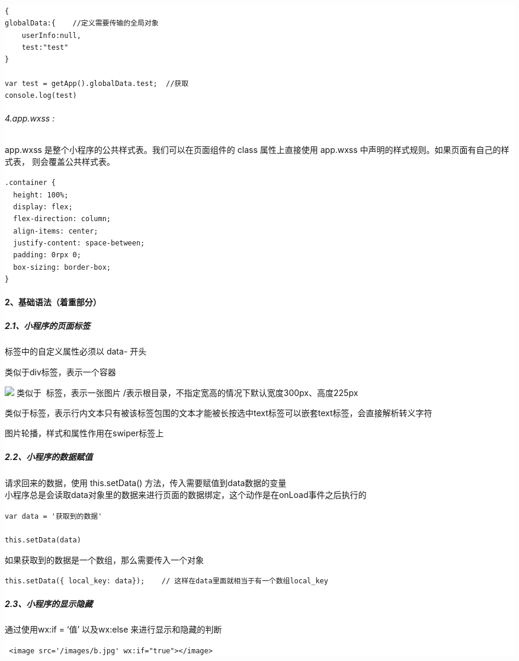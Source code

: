 ```
{
globalData:{    //定义需要传输的全局对象
    userInfo:null,    
    test:"test"    
}   

var test = getApp().globalData.test;  //获取  
console.log(test)   
```
###### 4.app.wxss :  
app.wxss 是整个小程序的公共样式表。我们可以在页面组件的 class 属性上直接使用 app.wxss 中声明的样式规则。如果页面有自己的样式表， 则会覆盖公共样式表。  
```
.container {
  height: 100%;
  display: flex;
  flex-direction: column;
  align-items: center;
  justify-content: space-between;
  padding: 0rpx 0;
  box-sizing: border-box;
}
```
#### 2、基础语法（着重部分）
##### 2.1、小程序的页面标签
标签中的自定义属性必须以 data- 开头  

<view></view>    类似于div标签，表示一个容器  

<image src='/'><image>   类似于 <img> 标签，表示一张图片   /表示根目录，不指定宽高的情况下默认宽度300px、高度225px  

<text></text>    类似于<span></span>标签，表示行内文本只有被该标签包围的文本才能被长按选中text标签可以嵌套text标签，会直接解析转义字符

<swiper><swiper>   图片轮播，样式和属性作用在swiper标签上  
	
##### 2.2、小程序的数据赋值

请求回来的数据，使用 this.setData() 方法，传入需要赋值到data数据的变量  
小程序总是会读取data对象里的数据来进行页面的数据绑定，这个动作是在onLoad事件之后执行的
```
var data = '获取到的数据'

this.setData(data)
```

如果获取到的数据是一个数组，那么需要传入一个对象  
```
this.setData({ local_key: data});    // 这样在data里面就相当于有一个数组local_key

```

##### 2.3、小程序的显示隐藏
通过使用wx:if = ‘值’ 以及wx:else 来进行显示和隐藏的判断
```
 <image src='/images/b.jpg' wx:if="true"></image>
```
